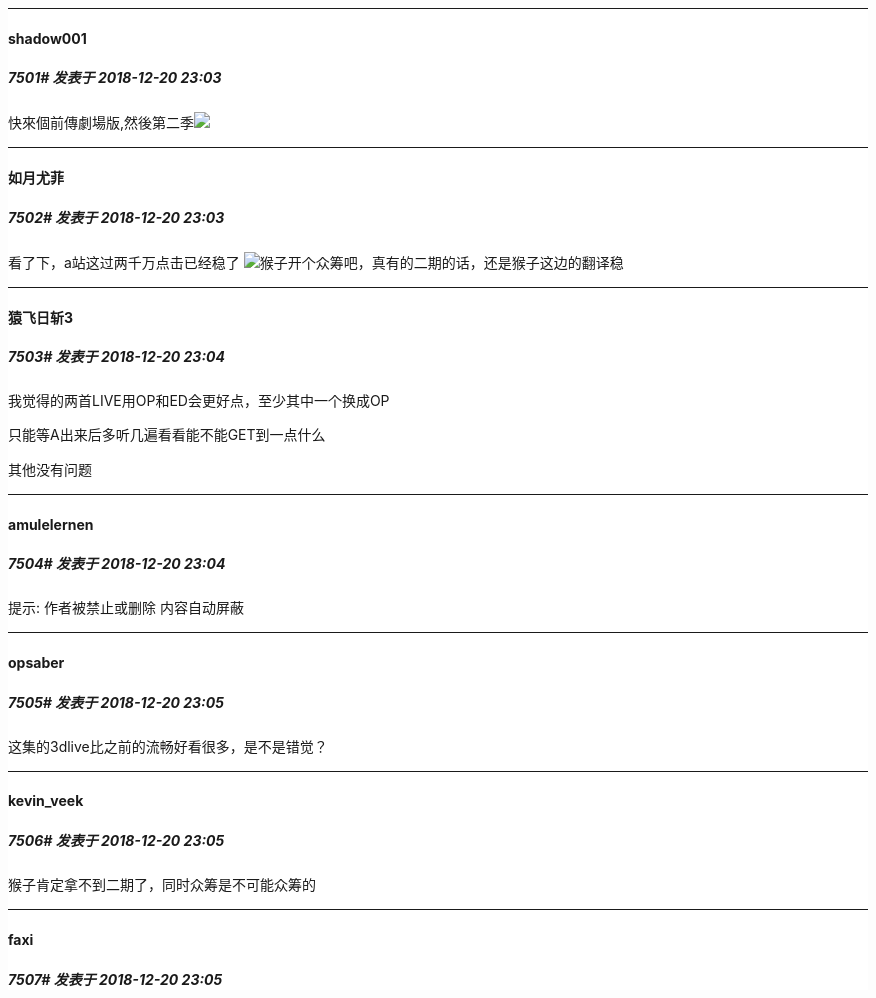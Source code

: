

*****

####  shadow001  
##### 7501#       发表于 2018-12-20 23:03

快來個前傳劇場版,然後第二季<img src="https://static.saraba1st.com/image/smiley/face2017/025.png" referrerpolicy="no-referrer">

*****

####  如月尤菲  
##### 7502#       发表于 2018-12-20 23:03

看了下，a站这过两千万点击已经稳了
<img src="https://static.saraba1st.com/image/smiley/face2017/192.png" referrerpolicy="no-referrer">猴子开个众筹吧，真有的二期的话，还是猴子这边的翻译稳

*****

####  猿飞日斩3  
##### 7503#       发表于 2018-12-20 23:04

我觉得的两首LIVE用OP和ED会更好点，至少其中一个换成OP

只能等A出来后多听几遍看看能不能GET到一点什么

其他没有问题

*****

####  amulelernen  
##### 7504#       发表于 2018-12-20 23:04

提示: 作者被禁止或删除 内容自动屏蔽

*****

####  opsaber  
##### 7505#       发表于 2018-12-20 23:05

这集的3dlive比之前的流畅好看很多，是不是错觉？

*****

####  kevin_veek  
##### 7506#       发表于 2018-12-20 23:05

猴子肯定拿不到二期了，同时众筹是不可能众筹的

*****

####  faxi  
##### 7507#       发表于 2018-12-20 23:05
